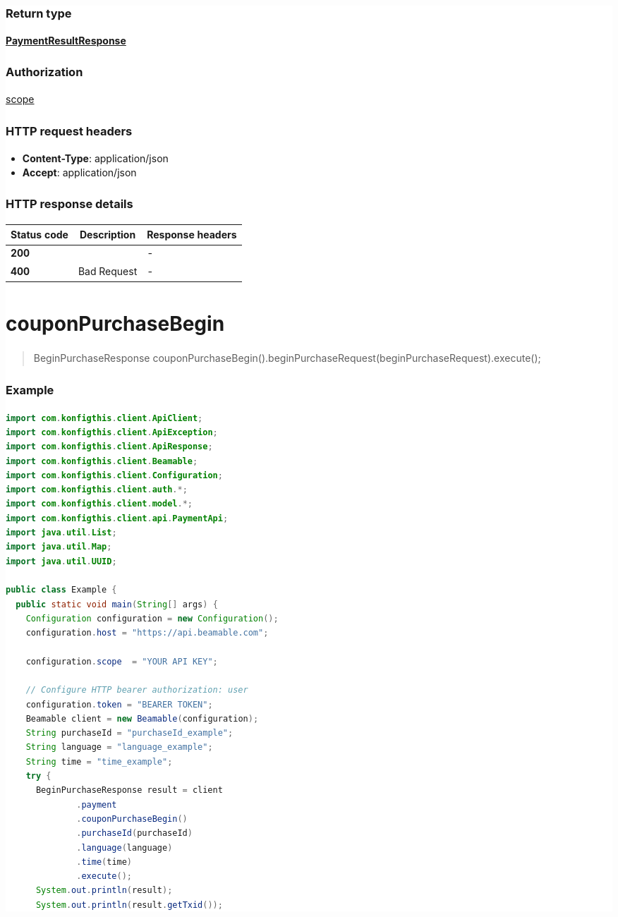 ### Return type

[**PaymentResultResponse**](PaymentResultResponse.md)

### Authorization

[scope](../README.md#scope)

### HTTP request headers

 - **Content-Type**: application/json
 - **Accept**: application/json

### HTTP response details
| Status code | Description | Response headers |
|-------------|-------------|------------------|
| **200** |  |  -  |
| **400** | Bad Request |  -  |

<a name="couponPurchaseBegin"></a>
# **couponPurchaseBegin**
> BeginPurchaseResponse couponPurchaseBegin().beginPurchaseRequest(beginPurchaseRequest).execute();



### Example
```java
import com.konfigthis.client.ApiClient;
import com.konfigthis.client.ApiException;
import com.konfigthis.client.ApiResponse;
import com.konfigthis.client.Beamable;
import com.konfigthis.client.Configuration;
import com.konfigthis.client.auth.*;
import com.konfigthis.client.model.*;
import com.konfigthis.client.api.PaymentApi;
import java.util.List;
import java.util.Map;
import java.util.UUID;

public class Example {
  public static void main(String[] args) {
    Configuration configuration = new Configuration();
    configuration.host = "https://api.beamable.com";
    
    configuration.scope  = "YOUR API KEY";
    
    // Configure HTTP bearer authorization: user
    configuration.token = "BEARER TOKEN";
    Beamable client = new Beamable(configuration);
    String purchaseId = "purchaseId_example";
    String language = "language_example";
    String time = "time_example";
    try {
      BeginPurchaseResponse result = client
              .payment
              .couponPurchaseBegin()
              .purchaseId(purchaseId)
              .language(language)
              .time(time)
              .execute();
      System.out.println(result);
      System.out.println(result.getTxid());
```